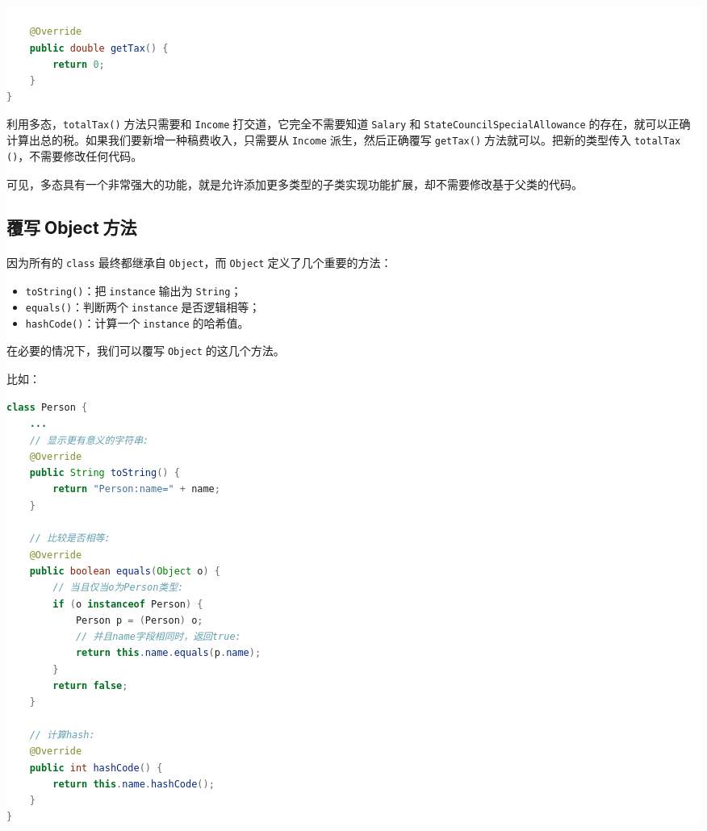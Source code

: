 ```java

    @Override
    public double getTax() {
        return 0;
    }
}
```

利用多态，`totalTax()` 方法只需要和 `Income` 打交道，它完全不需要知道 `Salary` 和 `StateCouncilSpecialAllowance` 的存在，就可以正确计算出总的税。如果我们要新增一种稿费收入，只需要从 `Income` 派生，然后正确覆写 `getTax()` 方法就可以。把新的类型传入 `totalTax()`，不需要修改任何代码。

可见，多态具有一个非常强大的功能，就是允许添加更多类型的子类实现功能扩展，却不需要修改基于父类的代码。

## 覆写 Object 方法

因为所有的 `class` 最终都继承自 `Object`，而 `Object` 定义了几个重要的方法：

- `toString()`：把 `instance` 输出为 `String`；
- `equals()`：判断两个 `instance` 是否逻辑相等；
- `hashCode()`：计算一个 `instance` 的哈希值。

在必要的情况下，我们可以覆写 `Object` 的这几个方法。

比如：

```java
class Person {
    ...
    // 显示更有意义的字符串:
    @Override
    public String toString() {
        return "Person:name=" + name;
    }

    // 比较是否相等:
    @Override
    public boolean equals(Object o) {
        // 当且仅当o为Person类型:
        if (o instanceof Person) {
            Person p = (Person) o;
            // 并且name字段相同时，返回true:
            return this.name.equals(p.name);
        }
        return false;
    }

    // 计算hash:
    @Override
    public int hashCode() {
        return this.name.hashCode();
    }
}
```
